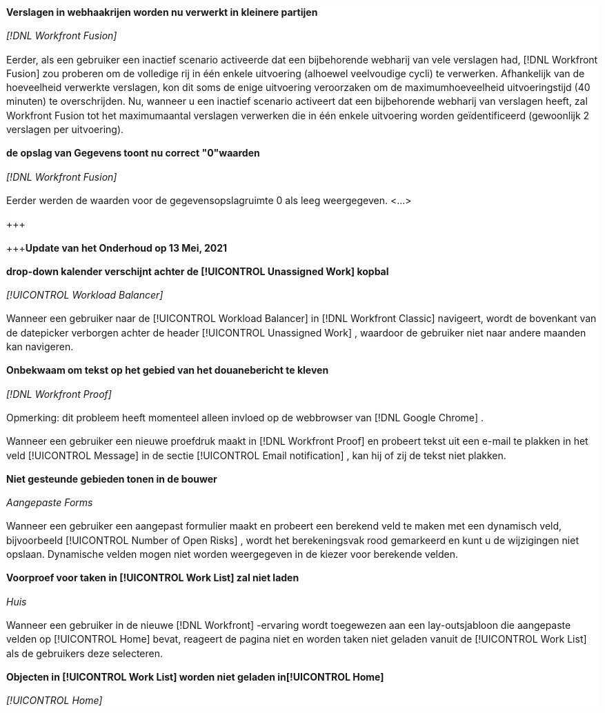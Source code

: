**Verslagen in webhaakrijen worden nu verwerkt in kleinere partijen**

_[!DNL Workfront Fusion]_

Eerder, als een gebruiker een inactief scenario activeerde dat een bijbehorende webharij van vele verslagen had, [!DNL Workfront Fusion] zou proberen om de volledige rij in één enkele uitvoering (alhoewel veelvoudige cycli) te verwerken.  Afhankelijk van de hoeveelheid verwerkte verslagen, kon dit soms de enige uitvoering veroorzaken om de maximumhoeveelheid uitvoeringstijd (40 minuten) te overschrijden.  Nu, wanneer u een inactief scenario activeert dat een bijbehorende webharij van verslagen heeft, zal Workfront Fusion tot het maximumaantal verslagen verwerken die in één enkele uitvoering worden geïdentificeerd (gewoonlijk 2 verslagen per uitvoering).

**de opslag van Gegevens toont nu correct &quot;0&quot;waarden**

_[!DNL Workfront Fusion]_

Eerder werden de waarden voor de gegevensopslagruimte 0 als leeg weergegeven. &lt;...>

+++

+++**Update van het Onderhoud op 13 Mei, 2021**

**drop-down kalender verschijnt achter de [!UICONTROL Unassigned Work] kopbal**

_[!UICONTROL Workload Balancer]_

Wanneer een gebruiker naar de [!UICONTROL Workload Balancer] in [!DNL Workfront Classic] navigeert, wordt de bovenkant van de datepicker verborgen achter de header [!UICONTROL Unassigned Work] , waardoor de gebruiker niet naar andere maanden kan navigeren.

**Onbekwaam om tekst op het gebied van het douanebericht te kleven**

_[!DNL Workfront Proof]_

Opmerking: dit probleem heeft momenteel alleen invloed op de webbrowser van [!DNL Google Chrome] .

Wanneer een gebruiker een nieuwe proefdruk maakt in [!DNL Workfront Proof] en probeert tekst uit een e-mail te plakken in het veld [!UICONTROL Message] in de sectie [!UICONTROL Email notification] , kan hij of zij de tekst niet plakken.

**Niet gesteunde gebieden tonen in de bouwer**

_Aangepaste Forms_

Wanneer een gebruiker een aangepast formulier maakt en probeert een berekend veld te maken met een dynamisch veld, bijvoorbeeld [!UICONTROL Number of Open Risks] , wordt het berekeningsvak rood gemarkeerd en kunt u de wijzigingen niet opslaan. Dynamische velden mogen niet worden weergegeven in de kiezer voor berekende velden.

**Voorproef voor taken in [!UICONTROL Work List] zal niet laden**

_Huis_

Wanneer een gebruiker in de nieuwe [!DNL Workfront] -ervaring wordt toegewezen aan een lay-outsjabloon die aangepaste velden op [!UICONTROL Home] bevat, reageert de pagina niet en worden taken niet geladen vanuit de [!UICONTROL Work List] als de gebruikers deze selecteren.

**Objecten in [!UICONTROL Work List] worden niet geladen in[!UICONTROL Home]**

_[!UICONTROL Home]_
